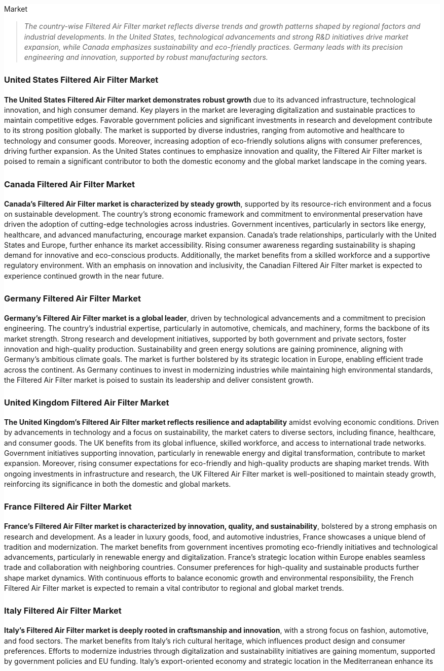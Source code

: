Market<br /></span></h1><blockquote><p><em><span class="">The country-wise Filtered Air Filter market reflects diverse trends and growth patterns shaped by regional factors and industrial developments. In the United States, technological advancements and strong R&amp;D initiatives drive market expansion, while Canada emphasizes sustainability and eco-friendly practices. Germany leads with its precision engineering and innovation, supported by robust manufacturing sectors.</span></em></p></blockquote><h3><strong>United States Filtered Air Filter Market</strong></h3><p><strong>The United States Filtered Air Filter market demonstrates robust growth</strong> due to its advanced infrastructure, technological innovation, and high consumer demand. Key players in the market are leveraging digitalization and sustainable practices to maintain competitive edges. Favorable government policies and significant investments in research and development contribute to its strong position globally. The market is supported by diverse industries, ranging from automotive and healthcare to technology and consumer goods. Moreover, increasing adoption of eco-friendly solutions aligns with consumer preferences, driving further expansion. As the United States continues to emphasize innovation and quality, the Filtered Air Filter market is poised to remain a significant contributor to both the domestic economy and the global market landscape in the coming years.</p><h3><strong>Canada Filtered Air Filter Market</strong></h3><p><strong>Canada&rsquo;s Filtered Air Filter market is characterized by steady growth</strong>, supported by its resource-rich environment and a focus on sustainable development. The country&rsquo;s strong economic framework and commitment to environmental preservation have driven the adoption of cutting-edge technologies across industries. Government incentives, particularly in sectors like energy, healthcare, and advanced manufacturing, encourage market expansion. Canada&rsquo;s trade relationships, particularly with the United States and Europe, further enhance its market accessibility. Rising consumer awareness regarding sustainability is shaping demand for innovative and eco-conscious products. Additionally, the market benefits from a skilled workforce and a supportive regulatory environment. With an emphasis on innovation and inclusivity, the Canadian Filtered Air Filter market is expected to experience continued growth in the near future.</p><h3><strong>Germany Filtered Air Filter Market</strong></h3><p><strong>Germany&rsquo;s Filtered Air Filter market is a global leader</strong>, driven by technological advancements and a commitment to precision engineering. The country&rsquo;s industrial expertise, particularly in automotive, chemicals, and machinery, forms the backbone of its market strength. Strong research and development initiatives, supported by both government and private sectors, foster innovation and high-quality production. Sustainability and green energy solutions are gaining prominence, aligning with Germany&rsquo;s ambitious climate goals. The market is further bolstered by its strategic location in Europe, enabling efficient trade across the continent. As Germany continues to invest in modernizing industries while maintaining high environmental standards, the Filtered Air Filter market is poised to sustain its leadership and deliver consistent growth.</p><h3><strong>United Kingdom Filtered Air Filter Market</strong></h3><p><strong>The United Kingdom&rsquo;s Filtered Air Filter market reflects resilience and adaptability</strong> amidst evolving economic conditions. Driven by advancements in technology and a focus on sustainability, the market caters to diverse sectors, including finance, healthcare, and consumer goods. The UK benefits from its global influence, skilled workforce, and access to international trade networks. Government initiatives supporting innovation, particularly in renewable energy and digital transformation, contribute to market expansion. Moreover, rising consumer expectations for eco-friendly and high-quality products are shaping market trends. With ongoing investments in infrastructure and research, the UK Filtered Air Filter market is well-positioned to maintain steady growth, reinforcing its significance in both the domestic and global markets.</p><h3><strong>France Filtered Air Filter Market</strong></h3><p><strong>France&rsquo;s Filtered Air Filter market is characterized by innovation, quality, and sustainability</strong>, bolstered by a strong emphasis on research and development. As a leader in luxury goods, food, and automotive industries, France showcases a unique blend of tradition and modernization. The market benefits from government incentives promoting eco-friendly initiatives and technological advancements, particularly in renewable energy and digitalization. France&rsquo;s strategic location within Europe enables seamless trade and collaboration with neighboring countries. Consumer preferences for high-quality and sustainable products further shape market dynamics. With continuous efforts to balance economic growth and environmental responsibility, the French Filtered Air Filter market is expected to remain a vital contributor to regional and global market trends.</p><h3><strong>Italy Filtered Air Filter Market</strong></h3><p><strong>Italy&rsquo;s Filtered Air Filter market is deeply rooted in craftsmanship and innovation</strong>, with a strong focus on fashion, automotive, and food sectors. The market benefits from Italy&rsquo;s rich cultural heritage, which influences product design and consumer preferences. Efforts to modernize industries through digitalization and sustainability initiatives are gaining momentum, supported by government policies and EU funding. Italy&rsquo;s export-oriented economy and strategic location in the Mediterranean enhance its